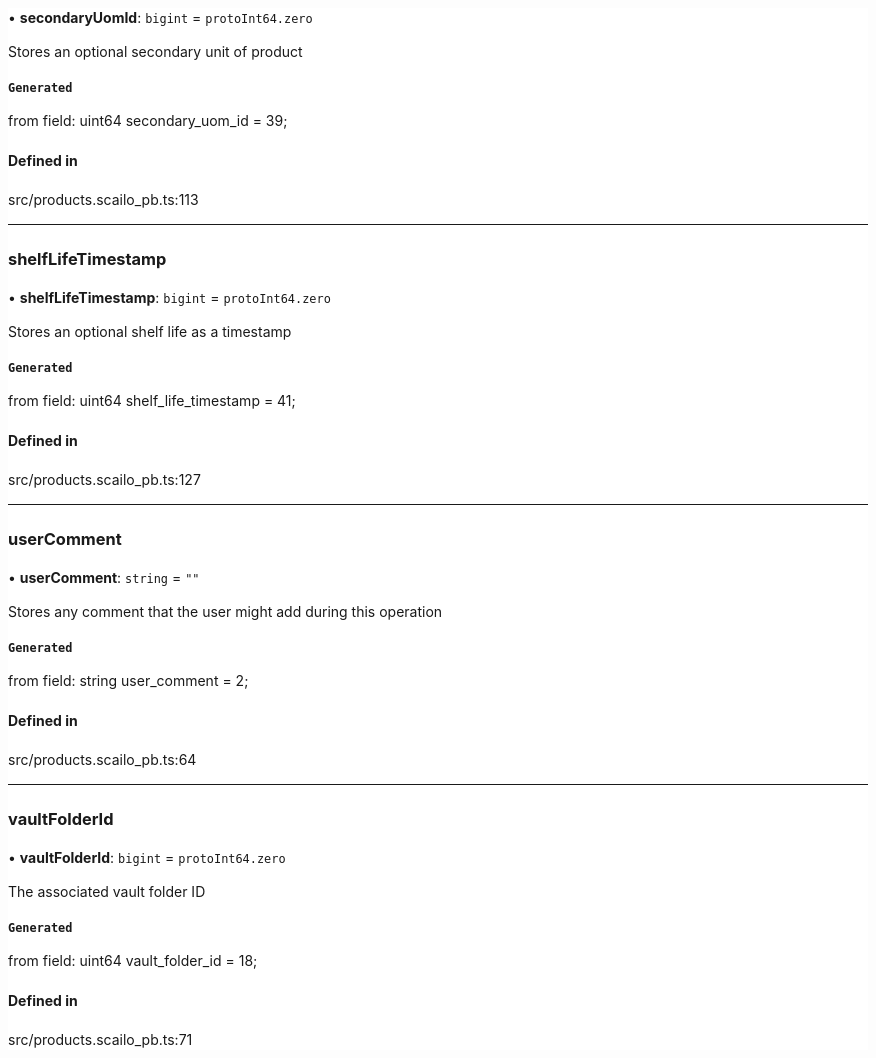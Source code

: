 • **secondaryUomId**: `bigint` = `protoInt64.zero`

Stores an optional secondary unit of product

**`Generated`**

from field: uint64 secondary_uom_id = 39;

#### Defined in

src/products.scailo_pb.ts:113

___

### shelfLifeTimestamp

• **shelfLifeTimestamp**: `bigint` = `protoInt64.zero`

Stores an optional shelf life as a timestamp

**`Generated`**

from field: uint64 shelf_life_timestamp = 41;

#### Defined in

src/products.scailo_pb.ts:127

___

### userComment

• **userComment**: `string` = `""`

Stores any comment that the user might add during this operation

**`Generated`**

from field: string user_comment = 2;

#### Defined in

src/products.scailo_pb.ts:64

___

### vaultFolderId

• **vaultFolderId**: `bigint` = `protoInt64.zero`

The associated vault folder ID

**`Generated`**

from field: uint64 vault_folder_id = 18;

#### Defined in

src/products.scailo_pb.ts:71
